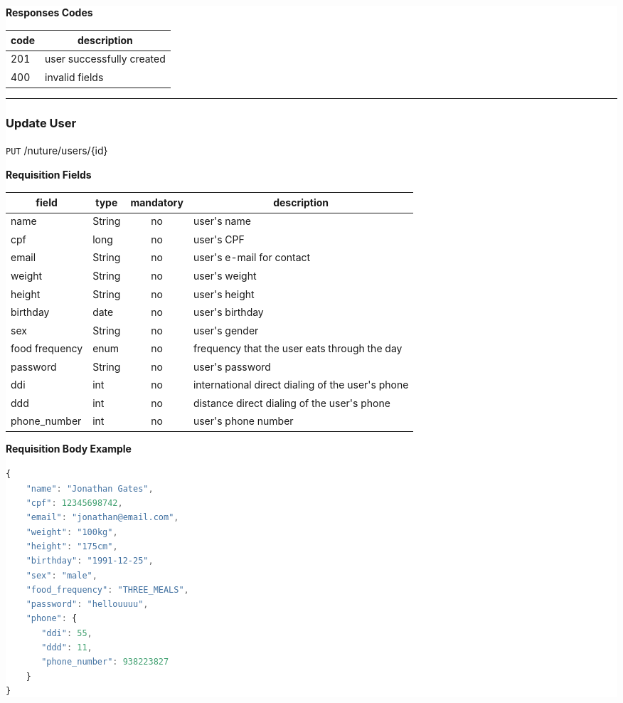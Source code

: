 **Responses Codes**

| code | description                                            |
|------|--------------------------------------------------------|
| 201  | user successfully created                              |
| 400  | invalid fields                                         |

---

### Update User

`PUT` /nuture/users/{id}

**Requisition Fields**

| field          | type   | mandatory | description                                      |
|----------------|--------|:---------:|--------------------------------------------------|
| name           | String |    no     | user's name                                      |
| cpf            | long   |    no     | user's CPF                                       |
| email          | String |    no     | user's e-mail for contact                        |
| weight         | String |    no     | user's weight                                    |
| height         | String |    no     | user's height                                    |
| birthday       | date   |    no     | user's birthday                                  |
| sex            | String |    no     | user's gender                                    |
| food frequency | enum   |    no     | frequency that the user eats through the day     |
| password       | String |    no     | user's password                                  |
| ddi            | int    |    no     | international direct dialing of the user's phone |
| ddd            | int    |    no     | distance direct dialing of the user's phone      |
| phone_number   | int    |    no     | user's phone number                              |

**Requisition Body Example**

```js
{
    "name": "Jonathan Gates",
    "cpf": 12345698742,
    "email": "jonathan@email.com",
    "weight": "100kg",
    "height": "175cm",
    "birthday": "1991-12-25",
    "sex": "male",
    "food_frequency": "THREE_MEALS",
    "password": "hellouuuu",
    "phone": {
       "ddi": 55,
       "ddd": 11,
       "phone_number": 938223827
    }
}
```
